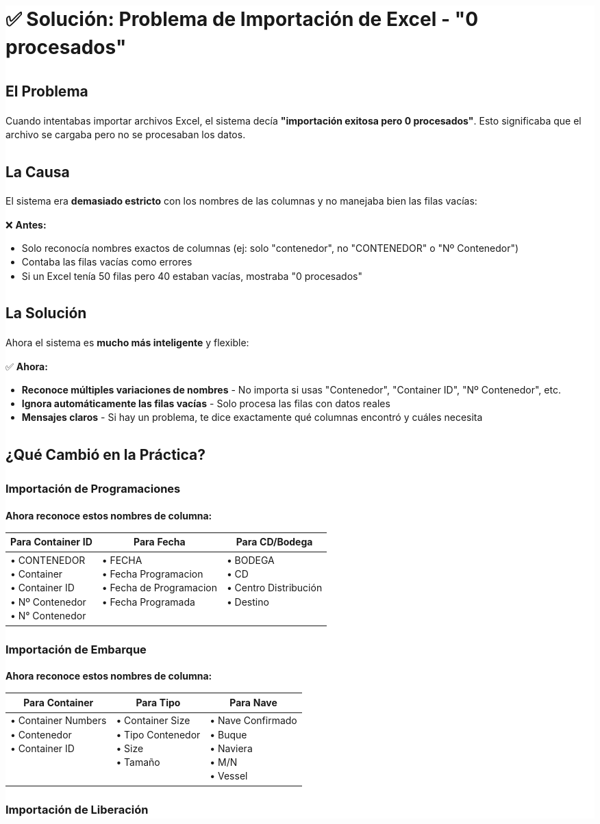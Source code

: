 # ✅ Solución: Problema de Importación de Excel - "0 procesados"

## El Problema

Cuando intentabas importar archivos Excel, el sistema decía **"importación exitosa pero 0 procesados"**. Esto significaba que el archivo se cargaba pero no se procesaban los datos.

## La Causa

El sistema era **demasiado estricto** con los nombres de las columnas y no manejaba bien las filas vacías:

❌ **Antes:**
- Solo reconocía nombres exactos de columnas (ej: solo "contenedor", no "CONTENEDOR" o "Nº Contenedor")
- Contaba las filas vacías como errores
- Si un Excel tenía 50 filas pero 40 estaban vacías, mostraba "0 procesados"

## La Solución

Ahora el sistema es **mucho más inteligente** y flexible:

✅ **Ahora:**
- **Reconoce múltiples variaciones de nombres** - No importa si usas "Contenedor", "Container ID", "Nº Contenedor", etc.
- **Ignora automáticamente las filas vacías** - Solo procesa las filas con datos reales
- **Mensajes claros** - Si hay un problema, te dice exactamente qué columnas encontró y cuáles necesita

## ¿Qué Cambió en la Práctica?

### Importación de Programaciones

**Ahora reconoce estos nombres de columna:**

| Para Container ID | Para Fecha | Para CD/Bodega |
|-------------------|------------|----------------|
| • CONTENEDOR<br>• Container<br>• Container ID<br>• Nº Contenedor<br>• N° Contenedor | • FECHA<br>• Fecha Programacion<br>• Fecha de Programacion<br>• Fecha Programada | • BODEGA<br>• CD<br>• Centro Distribución<br>• Destino |

### Importación de Embarque

**Ahora reconoce estos nombres de columna:**

| Para Container | Para Tipo | Para Nave |
|----------------|-----------|-----------|
| • Container Numbers<br>• Contenedor<br>• Container ID | • Container Size<br>• Tipo Contenedor<br>• Size<br>• Tamaño | • Nave Confirmado<br>• Buque<br>• Naviera<br>• M/N<br>• Vessel |

### Importación de Liberación
